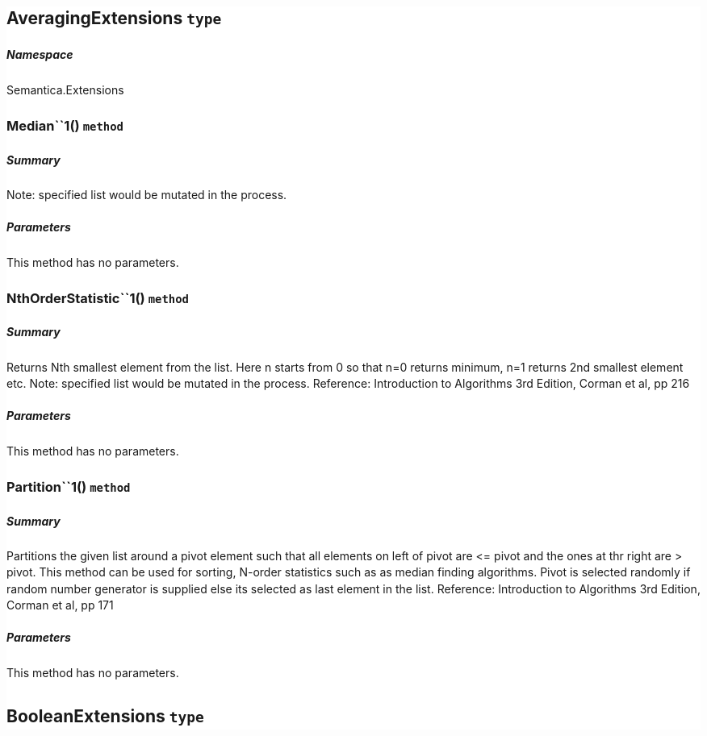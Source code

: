 <a name='T-Semantica-Extensions-AveragingExtensions'></a>
## AveragingExtensions `type`

##### Namespace

Semantica.Extensions

<a name='M-Semantica-Extensions-AveragingExtensions-Median``1-System-Collections-Generic-IList{``0}-'></a>
### Median\`\`1() `method`

##### Summary

Note: specified list would be mutated in the process.

##### Parameters

This method has no parameters.

<a name='M-Semantica-Extensions-AveragingExtensions-NthOrderStatistic``1-System-Collections-Generic-IList{``0},System-Int32,System-Random-'></a>
### NthOrderStatistic\`\`1() `method`

##### Summary

Returns Nth smallest element from the list. Here n starts from 0 so that n=0 returns minimum, n=1 returns 2nd smallest element etc.
Note: specified list would be mutated in the process.
Reference: Introduction to Algorithms 3rd Edition, Corman et al, pp 216

##### Parameters

This method has no parameters.

<a name='M-Semantica-Extensions-AveragingExtensions-Partition``1-System-Collections-Generic-IList{``0},System-Int32,System-Int32,System-Random-'></a>
### Partition\`\`1() `method`

##### Summary

Partitions the given list around a pivot element such that all elements on left of pivot are <= pivot
and the ones at thr right are > pivot. This method can be used for sorting, N-order statistics such as
as median finding algorithms.
Pivot is selected randomly if random number generator is supplied else its selected as last element in the list.
Reference: Introduction to Algorithms 3rd Edition, Corman et al, pp 171

##### Parameters

This method has no parameters.

<a name='T-Semantica-Extensions-BooleanExtensions'></a>
## BooleanExtensions `type`
